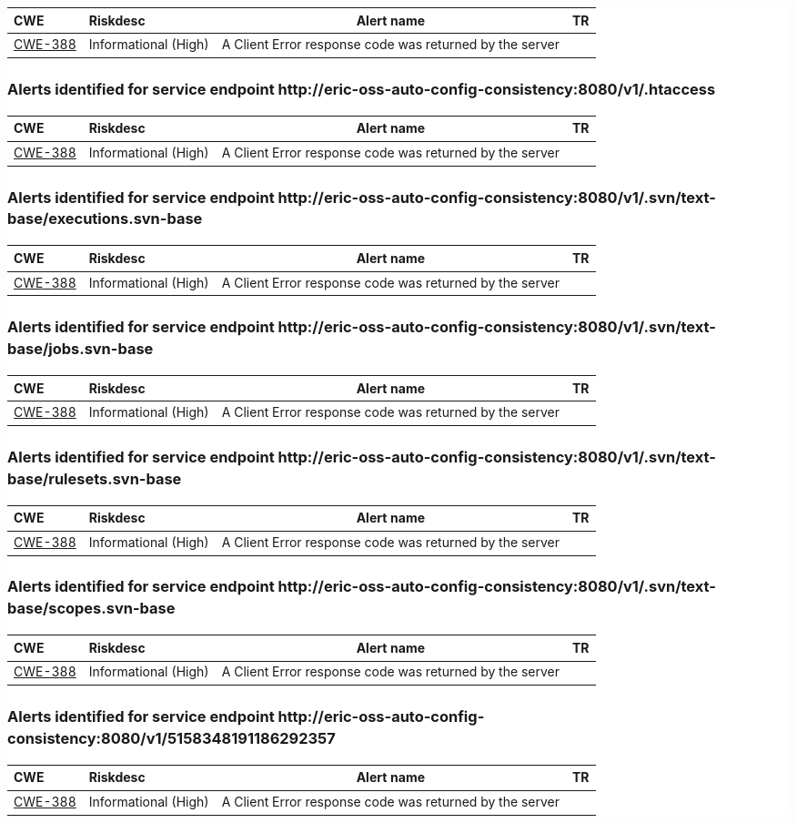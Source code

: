 | CWE  | Riskdesc   | Alert name | TR   |
| :--- | :--------- | :--------: | :--- |
|[CWE-388](#013af2b123bfd1152622cab8b85d137f3e7e2078ace6408f726b867cbb1a2cc6)|Informational (High)|A Client Error response code was returned by the server||

### Alerts identified for service endpoint http://eric-oss-auto-config-consistency:8080/v1/.htaccess

| CWE  | Riskdesc   | Alert name | TR   |
| :--- | :--------- | :--------: | :--- |
|[CWE-388](#013af2b123bfd1152622cab8b85d137f3e7e2078ace6408f726b867cbb1a2cc6)|Informational (High)|A Client Error response code was returned by the server||

### Alerts identified for service endpoint http://eric-oss-auto-config-consistency:8080/v1/.svn/text-base/executions.svn-base

| CWE  | Riskdesc   | Alert name | TR   |
| :--- | :--------- | :--------: | :--- |
|[CWE-388](#013af2b123bfd1152622cab8b85d137f3e7e2078ace6408f726b867cbb1a2cc6)|Informational (High)|A Client Error response code was returned by the server||

### Alerts identified for service endpoint http://eric-oss-auto-config-consistency:8080/v1/.svn/text-base/jobs.svn-base

| CWE  | Riskdesc   | Alert name | TR   |
| :--- | :--------- | :--------: | :--- |
|[CWE-388](#013af2b123bfd1152622cab8b85d137f3e7e2078ace6408f726b867cbb1a2cc6)|Informational (High)|A Client Error response code was returned by the server||

### Alerts identified for service endpoint http://eric-oss-auto-config-consistency:8080/v1/.svn/text-base/rulesets.svn-base

| CWE  | Riskdesc   | Alert name | TR   |
| :--- | :--------- | :--------: | :--- |
|[CWE-388](#013af2b123bfd1152622cab8b85d137f3e7e2078ace6408f726b867cbb1a2cc6)|Informational (High)|A Client Error response code was returned by the server||

### Alerts identified for service endpoint http://eric-oss-auto-config-consistency:8080/v1/.svn/text-base/scopes.svn-base

| CWE  | Riskdesc   | Alert name | TR   |
| :--- | :--------- | :--------: | :--- |
|[CWE-388](#013af2b123bfd1152622cab8b85d137f3e7e2078ace6408f726b867cbb1a2cc6)|Informational (High)|A Client Error response code was returned by the server||

### Alerts identified for service endpoint http://eric-oss-auto-config-consistency:8080/v1/5158348191186292357

| CWE  | Riskdesc   | Alert name | TR   |
| :--- | :--------- | :--------: | :--- |
|[CWE-388](#013af2b123bfd1152622cab8b85d137f3e7e2078ace6408f726b867cbb1a2cc6)|Informational (High)|A Client Error response code was returned by the server||
